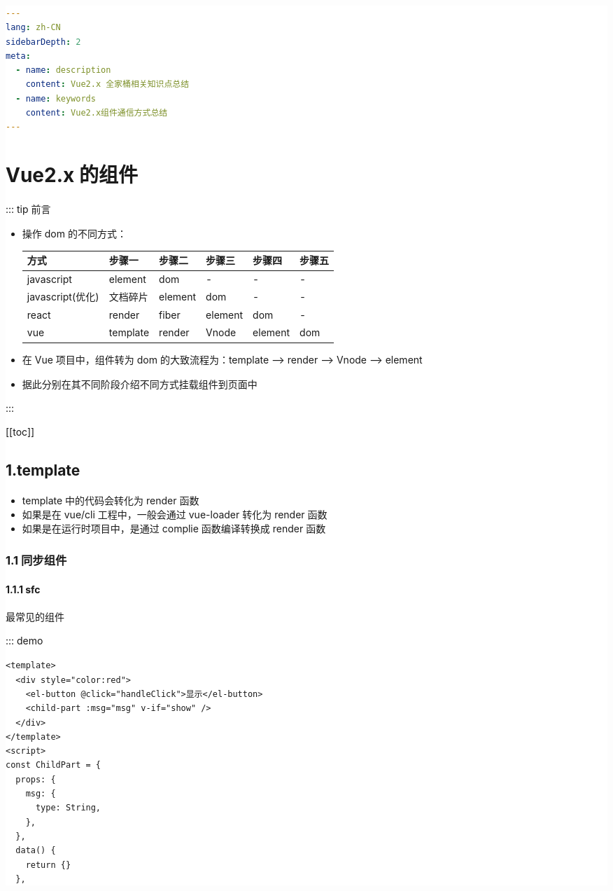 ```yaml
---
lang: zh-CN
sidebarDepth: 2
meta:
  - name: description
    content: Vue2.x 全家桶相关知识点总结
  - name: keywords
    content: Vue2.x组件通信方式总结
---
```


# Vue2.x 的组件

::: tip 前言

- 操作 dom 的不同方式：

  | 方式             | 步骤一   | 步骤二  | 步骤三  | 步骤四  | 步骤五 |
  | ---------------- | -------- | ------- | ------- | ------- | ------ |
  | javascript       | element  | dom     | -       | -       | -      |
  | javascript(优化) | 文档碎片 | element | dom     | -       | -      |
  | react            | render   | fiber   | element | dom     | -      |
  | vue              | template | render  | Vnode   | element | dom    |

- 在 Vue 项目中，组件转为 dom 的大致流程为：template --> render --> Vnode --> element
- 据此分别在其不同阶段介绍不同方式挂载组件到页面中

:::

[[toc]]

## 1.template

- template 中的代码会转化为 render 函数
- 如果是在 vue/cli 工程中，一般会通过 vue-loader 转化为 render 函数
- 如果是在运行时项目中，是通过 complie 函数编译转换成 render 函数

### 1.1 同步组件

#### 1.1.1 sfc

最常见的组件

::: demo

```vue
<template>
  <div style="color:red">
    <el-button @click="handleClick">显示</el-button>
    <child-part :msg="msg" v-if="show" />
  </div>
</template>
<script>
const ChildPart = {
  props: {
    msg: {
      type: String,
    },
  },
  data() {
    return {}
  },
```